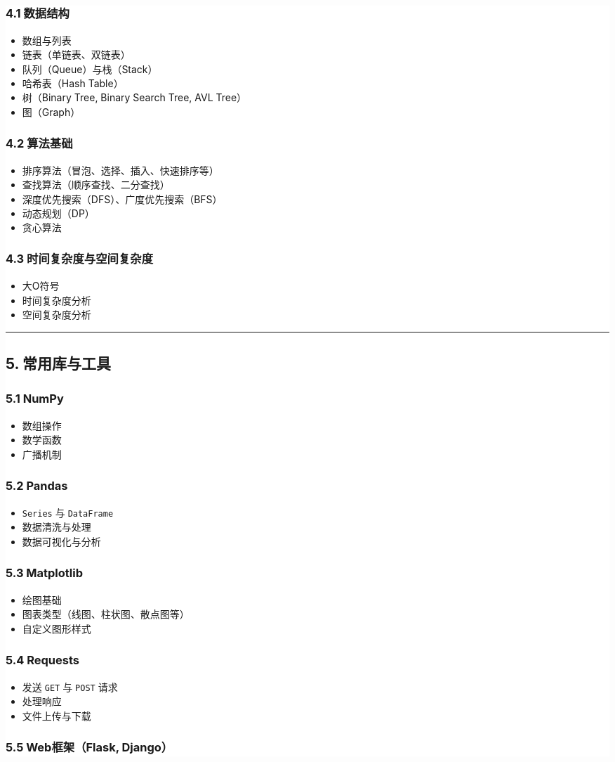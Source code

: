 ### 4.1 数据结构

- 数组与列表
- 链表（单链表、双链表）
- 队列（Queue）与栈（Stack）
- 哈希表（Hash Table）
- 树（Binary Tree, Binary Search Tree, AVL Tree）
- 图（Graph）

### 4.2 算法基础

- 排序算法（冒泡、选择、插入、快速排序等）
- 查找算法（顺序查找、二分查找）
- 深度优先搜索（DFS）、广度优先搜索（BFS）
- 动态规划（DP）
- 贪心算法

### 4.3 时间复杂度与空间复杂度

- 大O符号
- 时间复杂度分析
- 空间复杂度分析

---

## 5. 常用库与工具

### 5.1 NumPy

- 数组操作
- 数学函数
- 广播机制

### 5.2 Pandas

- `Series` 与 `DataFrame`
- 数据清洗与处理
- 数据可视化与分析

### 5.3 Matplotlib

- 绘图基础
- 图表类型（线图、柱状图、散点图等）
- 自定义图形样式

### 5.4 Requests

- 发送 `GET` 与 `POST` 请求
- 处理响应
- 文件上传与下载

### 5.5 Web框架（Flask, Django）
